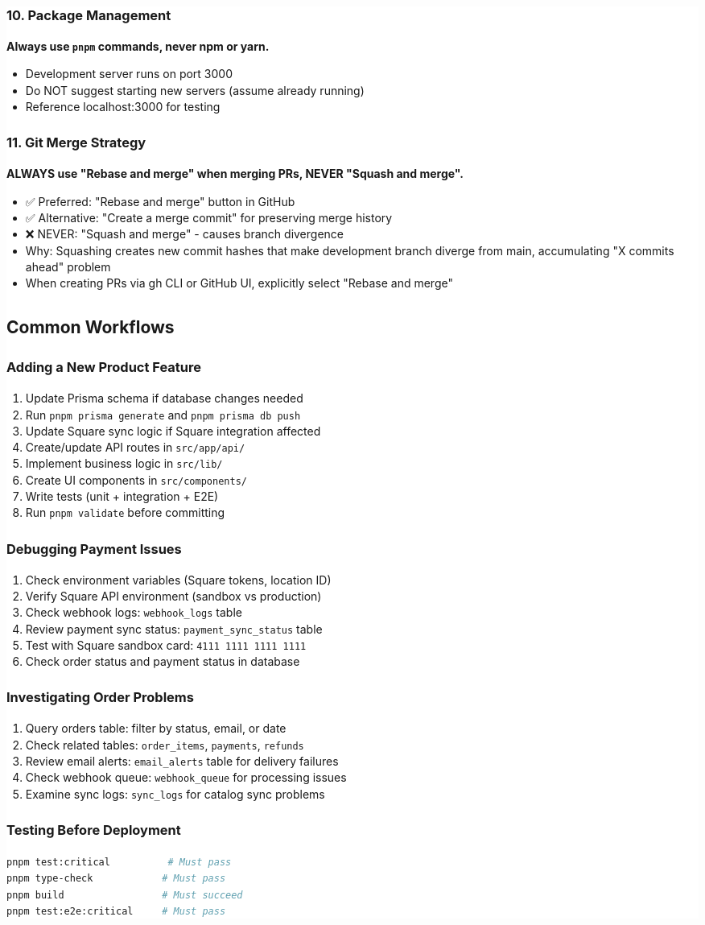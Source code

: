 ### 10. Package Management
**Always use `pnpm` commands, never npm or yarn.**
- Development server runs on port 3000
- Do NOT suggest starting new servers (assume already running)
- Reference localhost:3000 for testing

### 11. Git Merge Strategy
**ALWAYS use "Rebase and merge" when merging PRs, NEVER "Squash and merge".**
- ✅ Preferred: "Rebase and merge" button in GitHub
- ✅ Alternative: "Create a merge commit" for preserving merge history
- ❌ NEVER: "Squash and merge" - causes branch divergence
- Why: Squashing creates new commit hashes that make development branch diverge from main, accumulating "X commits ahead" problem
- When creating PRs via gh CLI or GitHub UI, explicitly select "Rebase and merge"

## Common Workflows

### Adding a New Product Feature
1. Update Prisma schema if database changes needed
2. Run `pnpm prisma generate` and `pnpm prisma db push`
3. Update Square sync logic if Square integration affected
4. Create/update API routes in `src/app/api/`
5. Implement business logic in `src/lib/`
6. Create UI components in `src/components/`
7. Write tests (unit + integration + E2E)
8. Run `pnpm validate` before committing

### Debugging Payment Issues
1. Check environment variables (Square tokens, location ID)
2. Verify Square API environment (sandbox vs production)
3. Check webhook logs: `webhook_logs` table
4. Review payment sync status: `payment_sync_status` table
5. Test with Square sandbox card: `4111 1111 1111 1111`
6. Check order status and payment status in database

### Investigating Order Problems
1. Query orders table: filter by status, email, or date
2. Check related tables: `order_items`, `payments`, `refunds`
3. Review email alerts: `email_alerts` table for delivery failures
4. Check webhook queue: `webhook_queue` for processing issues
5. Examine sync logs: `sync_logs` for catalog sync problems

### Testing Before Deployment
```bash
pnpm test:critical          # Must pass
pnpm type-check            # Must pass
pnpm build                 # Must succeed
pnpm test:e2e:critical     # Must pass
```

